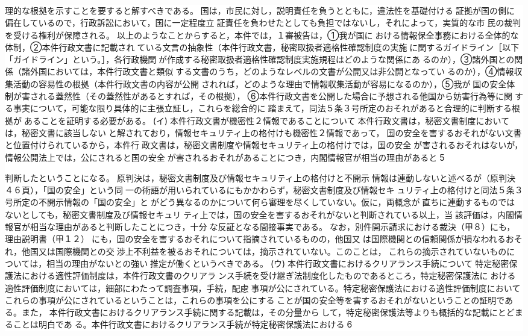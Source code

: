理的な根拠を示すことを要すると解すべきである。 
     国は，市民に対し，説明責任を負うとともに，違法性を基礎付ける
証拠が国の側に偏在しているので，行政訴訟において，国に一定程度立
証責任を負わせたとしても負担ではないし，それによって，実質的な市
民の裁判を受ける権利が保障される。 
     以上のようなことからすると，本件では，１審被告は，①我が国に
おける情報保全事務における全体的な体制，②本件行政文書に記載され
ている文言の抽象性（本件行政文書，秘密取扱者適格性確認制度の実施
に関するガイドライン［以下「ガイドライン」という。］，各行政機関
が作成する秘密取扱者適格性確認制度実施規程はどのような関係にあ
るのか），③諸外国との関係（諸外国においては，本件行政文書と類似
する文書のうち，どのようなレベルの文書が公開又は非公開となってい
るのか），④情報収集活動の容易性の根拠（本件行政文書の内容が公開
されれば，どのような理由で情報収集活動が容易になるのか），⑤我が
国の安全体制が害される蓋然性（その蓋然性があるとすれば，その根拠），
⑥本件行政文書を公開した場合に予想される他国から妨害行為等に関
する事実について，可能な限り具体的に主張立証し，これらを総合的に
踏まえて，同法５条３号所定のおそれがあると合理的に判断する根拠が
あることを証明する必要がある。 
   (イ) 本件行政文書が機密性２情報であることについて 
     本件行政文書は，秘密文書制度においては，秘密文書に該当しない
と解されており，情報セキュリティ上の格付けも機密性２情報であって，
国の安全を害するおそれがない文書と位置付けられているから，本件行
政文書は，秘密文書制度や情報セキュリティ上の格付けでは，国の安全
が害されるおそれはないが，情報公開法上では，公にされると国の安全
が害されるおそれがあることにつき，内閣情報官が相当の理由があると
5 
 
判断したということになる。 
     原判決は，秘密文書制度及び情報セキュリティ上の格付けと不開示
情報は連動しないと述べるが（原判決４６頁），「国の安全」という同
一の術語が用いられているにもかかわらず，秘密文書制度及び情報セキ
ュリティ上の格付けと同法５条３号所定の不開示情報の「国の安全」と
がどう異なるのかについて何ら審理を尽くしていない。仮に，両概念が
直ちに連動するものではないとしても，秘密文書制度及び情報セキュリ
ティ上では，国の安全を害するおそれがないと判断されている以上，当
該評価は，内閣情報官が相当な理由があると判断したことにつき，十分
な反証となる間接事実である。 
なお，別件開示請求における裁決（甲８）にも，理由説明書（甲１２）
にも，国の安全を害するおそれについて指摘されているものの，他国又
は国際機関との信頼関係が損なわれるおそれ，他国又は国際機関との交
渉上不利益を被るおそれについては，摘示されていない。このことは，
これらの摘示されていないものについては，相当の理由がないとの強い
推定が働くというべきである。 
   (ウ) 本件行政文書におけるクリアランス手続について 
     特定秘密保護法における適性評価制度は，本件行政文書のクリアラ
ンス手続を受け継ぎ法制度化したものであるところ，特定秘密保護法に
おける適性評価制度においては，細部にわたって調査事項，手続，配慮
事項が公にされている。特定秘密保護法における適性評価制度において
これらの事項が公にされているということは，これらの事項を公にする
ことが国の安全等を害するおそれがないということの証明である。また，
本件行政文書におけるクリアランス手続に関する記載は，その分量から
して，特定秘密保護法等よりも概括的な記載にとどまることは明白であ
る。本件行政文書におけるクリアランス手続が特定秘密保護法における
6 
 